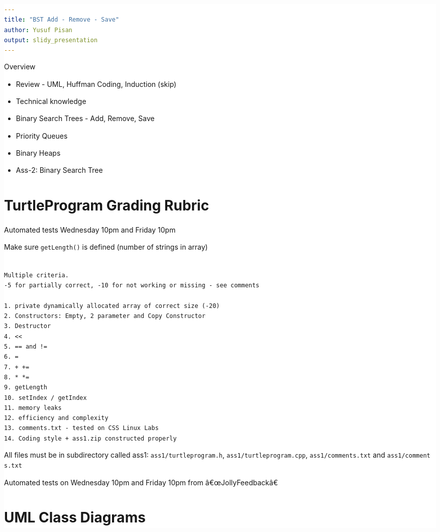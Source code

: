 ```yaml
---
title: "BST Add - Remove - Save"
author: Yusuf Pisan
output: slidy_presentation
---
```


Overview <meta name="copyright" content="Yusuf Pisan | pisan@uw.edu | http://courses.washington.edu/css343/" /> <meta name="duration" content="120" />

+ Review - UML, Huffman Coding, Induction (skip)

+ Technical knowledge

+ Binary Search Trees - Add, Remove, Save

+ Priority Queues

+ Binary Heaps

+ Ass-2: Binary Search Tree

TurtleProgram Grading Rubric
==========

Automated tests Wednesday 10pm and Friday 10pm

Make sure `getLength()` is defined (number of strings in array)

```

Multiple criteria. 
-5 for partially correct, -10 for not working or missing - see comments

1. private dynamically allocated array of correct size (-20)
2. Constructors: Empty, 2 parameter and Copy Constructor
3. Destructor
4. <<
5. == and !=
6. =
7. + +=
8. * *=
9. getLength
10. setIndex / getIndex
11. memory leaks
12. efficiency and complexity
13. comments.txt - tested on CSS Linux Labs
14. Coding style + ass1.zip constructed properly
```

All files must be in subdirectory called ass1: `ass1/turtleprogram.h`, `ass1/turtleprogram.cpp`, `ass1/comments.txt` and `ass1/comments.txt`

Automated tests on Wednesday 10pm and Friday 10pm from â€œJollyFeedbackâ€

UML Class Diagrams
=================
